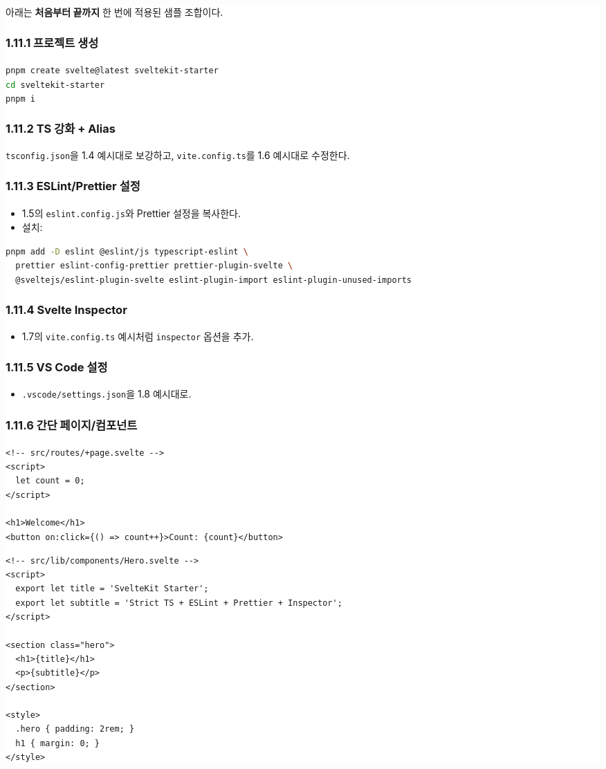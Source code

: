 아래는 **처음부터 끝까지** 한 번에 적용된 샘플 조합이다.

### 1.11.1 프로젝트 생성

```bash
pnpm create svelte@latest sveltekit-starter
cd sveltekit-starter
pnpm i
```

### 1.11.2 TS 강화 + Alias
`tsconfig.json`을 1.4 예시대로 보강하고, `vite.config.ts`를 1.6 예시대로 수정한다.

### 1.11.3 ESLint/Prettier 설정
- 1.5의 `eslint.config.js`와 Prettier 설정을 복사한다.
- 설치:

```bash
pnpm add -D eslint @eslint/js typescript-eslint \
  prettier eslint-config-prettier prettier-plugin-svelte \
  @sveltejs/eslint-plugin-svelte eslint-plugin-import eslint-plugin-unused-imports
```

### 1.11.4 Svelte Inspector
- 1.7의 `vite.config.ts` 예시처럼 `inspector` 옵션을 추가.

### 1.11.5 VS Code 설정
- `.vscode/settings.json`을 1.8 예시대로.

### 1.11.6 간단 페이지/컴포넌트
```svelte
<!-- src/routes/+page.svelte -->
<script>
  let count = 0;
</script>

<h1>Welcome</h1>
<button on:click={() => count++}>Count: {count}</button>
```

```svelte
<!-- src/lib/components/Hero.svelte -->
<script>
  export let title = 'SvelteKit Starter';
  export let subtitle = 'Strict TS + ESLint + Prettier + Inspector';
</script>

<section class="hero">
  <h1>{title}</h1>
  <p>{subtitle}</p>
</section>

<style>
  .hero { padding: 2rem; }
  h1 { margin: 0; }
</style>
```
